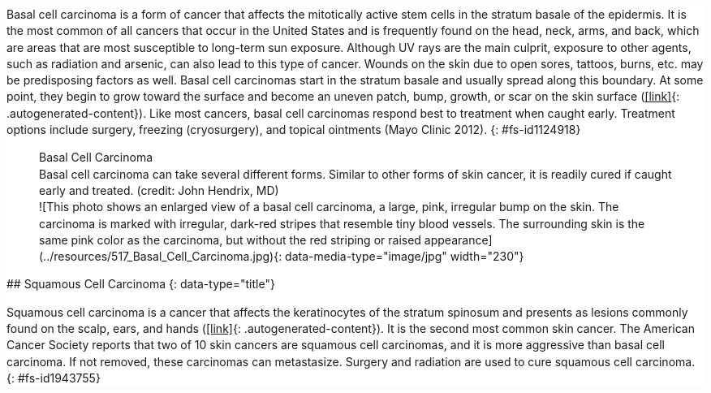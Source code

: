 <span data-type="term">Basal cell carcinoma</span> is a form of cancer
that affects the mitotically active stem cells in the stratum basale of
the epidermis. It is the most common of all cancers that occur in the
United States and is frequently found on the head, neck, arms, and back,
which are areas that are most susceptible to long-term sun exposure.
Although UV rays are the main culprit, exposure to other agents, such as
radiation and arsenic, can also lead to this type of cancer. Wounds on
the skin due to open sores, tattoos, burns, etc. may be predisposing
factors as well. Basal cell carcinomas start in the stratum basale and
usually spread along this boundary. At some point, they begin to grow
toward the surface and become an uneven patch, bump, growth, or scar on
the skin surface ([\[link\]](#fig-ch05_04_01){:
.autogenerated-content}). Like most cancers, basal cell carcinomas
respond best to treatment when caught early. Treatment options include
surgery, freezing (cryosurgery), and topical ointments (Mayo Clinic
2012).
{: #fs-id1124918}

<figure id="fig-ch05_04_01">
<div data-type="title">
Basal Cell Carcinoma
</div>
<figcaption>
Basal cell carcinoma can take several different forms. Similar to other
forms of skin cancer, it is readily cured if caught early and treated.
(credit: John Hendrix, MD)
</figcaption>
<span markdown="1" data-type="media" id="fs-id1618475" data-alt="This photo shows an
enlarged view of a basal cell carcinoma, a large, pink, irregular bump
on the skin. The carcinoma is marked with irregular, dark-red stripes
that resemble tiny blood vessels. The surrounding skin is the same pink
color as the carcinoma, but without the red striping or raised
appearance"> ![This photo shows an enlarged view of a basal cell
carcinoma, a large, pink, irregular bump on the skin. The carcinoma is
marked with irregular, dark-red stripes that resemble tiny blood
vessels. The surrounding skin is the same pink color as the carcinoma,
but without the red striping or raised
appearance](../resources/517_Basal_Cell_Carcinoma.jpg){:
data-media-type="image/jpg" width="230"} </span>
</figure>
</section>
<section data-depth="2" id="fs-id1943750" markdown="1">
## Squamous Cell Carcinoma
{: data-type="title"}

<span data-type="term">Squamous cell carcinoma</span> is a cancer that
affects the keratinocytes of the stratum spinosum and presents as
lesions commonly found on the scalp, ears, and hands
([\[link\]](#fig-ch05_04_02){: .autogenerated-content}). It is the
second most common skin cancer. The American Cancer Society reports that
two of 10 skin cancers are squamous cell carcinomas, and it is more
aggressive than basal cell carcinoma. If not removed, these carcinomas
can metastasize. Surgery and radiation are used to cure squamous cell
carcinoma.
{: #fs-id1943755}


[1]: http://www.Diplomaguide.com
[2]: http://openstaxcollege.org/l/skingraft
[3]: http://www.cancer.org/acs/groups/cid/documents/webcontent/003139-pdf.pdf
[4]: http://www.lpch.org/diseasehealthinfo/healthlibrary/burns/classify.html
[5]: http://www.mayoclinic.com/health/basal-cell-carcinoma/ds00925/dsection=treatments-and-drugs
[6]: http://www.popsci.com/science/article/2011-01/fyi-how-much-can-human-body-sweat-it-runs-out
[7]: http://www.skincancer.org/skin-cancer-information/skin-cancer-facts#top